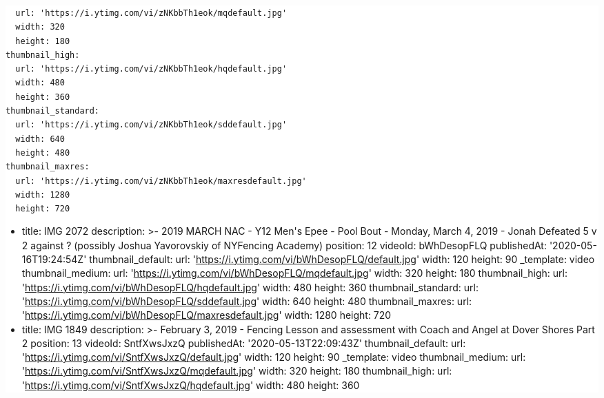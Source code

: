       url: 'https://i.ytimg.com/vi/zNKbbTh1eok/mqdefault.jpg'
      width: 320
      height: 180
    thumbnail_high:
      url: 'https://i.ytimg.com/vi/zNKbbTh1eok/hqdefault.jpg'
      width: 480
      height: 360
    thumbnail_standard:
      url: 'https://i.ytimg.com/vi/zNKbbTh1eok/sddefault.jpg'
      width: 640
      height: 480
    thumbnail_maxres:
      url: 'https://i.ytimg.com/vi/zNKbbTh1eok/maxresdefault.jpg'
      width: 1280
      height: 720
  - title: IMG 2072
    description: >-
      2019 MARCH NAC - Y12 Men's Epee - Pool Bout - Monday, March 4, 2019 -
      Jonah Defeated 5 v 2 against ? (possibly Joshua Yavorovskiy of NYFencing
      Academy)
    position: 12
    videoId: bWhDesopFLQ
    publishedAt: '2020-05-16T19:24:54Z'
    thumbnail_default:
      url: 'https://i.ytimg.com/vi/bWhDesopFLQ/default.jpg'
      width: 120
      height: 90
    _template: video
    thumbnail_medium:
      url: 'https://i.ytimg.com/vi/bWhDesopFLQ/mqdefault.jpg'
      width: 320
      height: 180
    thumbnail_high:
      url: 'https://i.ytimg.com/vi/bWhDesopFLQ/hqdefault.jpg'
      width: 480
      height: 360
    thumbnail_standard:
      url: 'https://i.ytimg.com/vi/bWhDesopFLQ/sddefault.jpg'
      width: 640
      height: 480
    thumbnail_maxres:
      url: 'https://i.ytimg.com/vi/bWhDesopFLQ/maxresdefault.jpg'
      width: 1280
      height: 720
  - title: IMG 1849
    description: >-
      February 3, 2019 - Fencing Lesson and assessment with Coach and Angel at
      Dover Shores Part 2
    position: 13
    videoId: SntfXwsJxzQ
    publishedAt: '2020-05-13T22:09:43Z'
    thumbnail_default:
      url: 'https://i.ytimg.com/vi/SntfXwsJxzQ/default.jpg'
      width: 120
      height: 90
    _template: video
    thumbnail_medium:
      url: 'https://i.ytimg.com/vi/SntfXwsJxzQ/mqdefault.jpg'
      width: 320
      height: 180
    thumbnail_high:
      url: 'https://i.ytimg.com/vi/SntfXwsJxzQ/hqdefault.jpg'
      width: 480
      height: 360